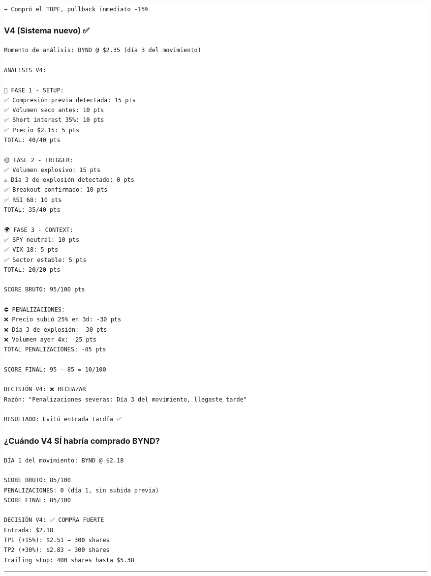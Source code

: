 ```
→ Compró el TOPE, pullback inmediato -15%
```

### V4 (Sistema nuevo) ✅

```
Momento de análisis: BYND @ $2.35 (día 3 del movimiento)

ANÁLISIS V4:

🔵 FASE 1 - SETUP:
✅ Compresión previa detectada: 15 pts
✅ Volumen seco antes: 10 pts
✅ Short interest 35%: 10 pts
✅ Precio $2.15: 5 pts
TOTAL: 40/40 pts

🟡 FASE 2 - TRIGGER:
✅ Volumen explosivo: 15 pts
⚠️ Día 3 de explosión detectado: 0 pts
✅ Breakout confirmado: 10 pts
✅ RSI 68: 10 pts
TOTAL: 35/40 pts

🌍 FASE 3 - CONTEXT:
✅ SPY neutral: 10 pts
✅ VIX 18: 5 pts
✅ Sector estable: 5 pts
TOTAL: 20/20 pts

SCORE BRUTO: 95/100 pts

⛔ PENALIZACIONES:
❌ Precio subió 25% en 3d: -30 pts
❌ Día 3 de explosión: -30 pts
❌ Volumen ayer 4x: -25 pts
TOTAL PENALIZACIONES: -85 pts

SCORE FINAL: 95 - 85 = 10/100

DECISIÓN V4: ❌ RECHAZAR
Razón: "Penalizaciones severas: Día 3 del movimiento, llegaste tarde"

RESULTADO: Evitó entrada tardía ✅
```

### ¿Cuándo V4 SÍ habría comprado BYND?

```
DÍA 1 del movimiento: BYND @ $2.18

SCORE BRUTO: 85/100
PENALIZACIONES: 0 (día 1, sin subida previa)
SCORE FINAL: 85/100

DECISIÓN V4: ✅ COMPRA FUERTE
Entrada: $2.18
TP1 (+15%): $2.51 → 300 shares
TP2 (+30%): $2.83 → 300 shares
Trailing stop: 400 shares hasta $5.38
```

---